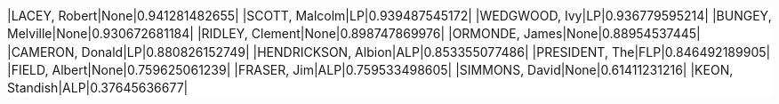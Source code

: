 |LACEY, Robert|None|0.941281482655|
|SCOTT, Malcolm|LP|0.939487545172|
|WEDGWOOD, Ivy|LP|0.936779595214|
|BUNGEY, Melville|None|0.930672681184|
|RIDLEY, Clement|None|0.898747869976|
|ORMONDE, James|None|0.88954537445|
|CAMERON, Donald|LP|0.880826152749|
|HENDRICKSON, Albion|ALP|0.853355077486|
|PRESIDENT, The|FLP|0.846492189905|
|FIELD, Albert|None|0.759625061239|
|FRASER, Jim|ALP|0.759533498605|
|SIMMONS, David|None|0.61411231216|
|KEON, Standish|ALP|0.37645636677|
